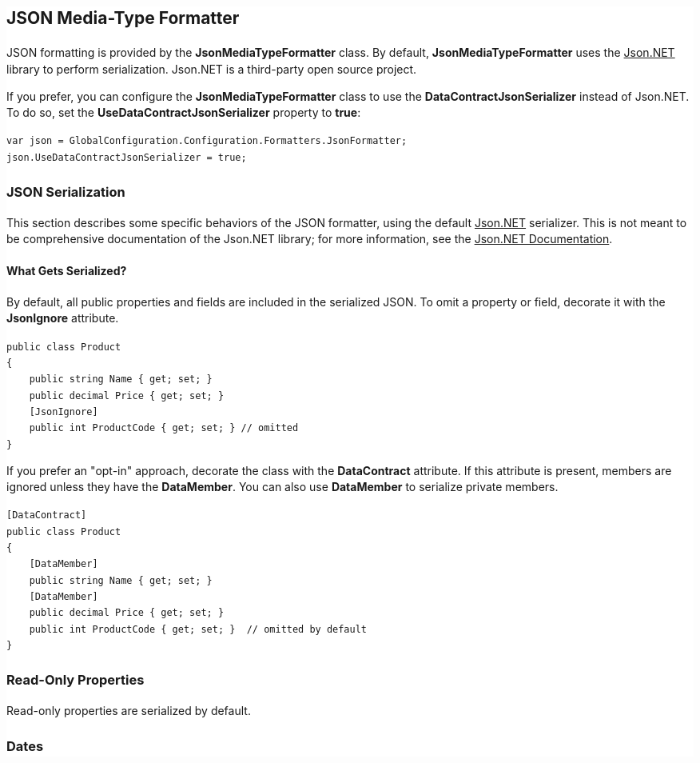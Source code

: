 <a id="json_media_type_formatter"></a>
## JSON Media-Type Formatter

JSON formatting is provided by the **JsonMediaTypeFormatter** class. By default, **JsonMediaTypeFormatter** uses the [Json.NET](http://json.codeplex.com/) library to perform serialization. Json.NET is a third-party open source project.

If you prefer, you can configure the **JsonMediaTypeFormatter** class to use the **DataContractJsonSerializer** instead of Json.NET. To do so, set the **UseDataContractJsonSerializer** property to **true**:

    var json = GlobalConfiguration.Configuration.Formatters.JsonFormatter;
    json.UseDataContractJsonSerializer = true;

### JSON Serialization

This section describes some specific behaviors of the JSON formatter, using the default [Json.NET](http://json.codeplex.com/) serializer. This is not meant to be comprehensive documentation of the Json.NET library; for more information, see the [Json.NET Documentation](http://james.newtonking.com/projects/json/help/).

#### What Gets Serialized?

By default, all public properties and fields are included in the serialized JSON. To omit a property or field, decorate it with the **JsonIgnore** attribute.

    public class Product
    {
        public string Name { get; set; }
        public decimal Price { get; set; }
        [JsonIgnore]
        public int ProductCode { get; set; } // omitted
    }

If you prefer an &quot;opt-in&quot; approach, decorate the class with the **DataContract** attribute. If this attribute is present, members are ignored unless they have the **DataMember**. You can also use **DataMember** to serialize private members.

    [DataContract]
    public class Product
    {
        [DataMember]
        public string Name { get; set; }
        [DataMember]
        public decimal Price { get; set; }
        public int ProductCode { get; set; }  // omitted by default
    }

<a id="json_readonly"></a>
### Read-Only Properties

Read-only properties are serialized by default.

<a id="json_dates"></a>
### Dates
